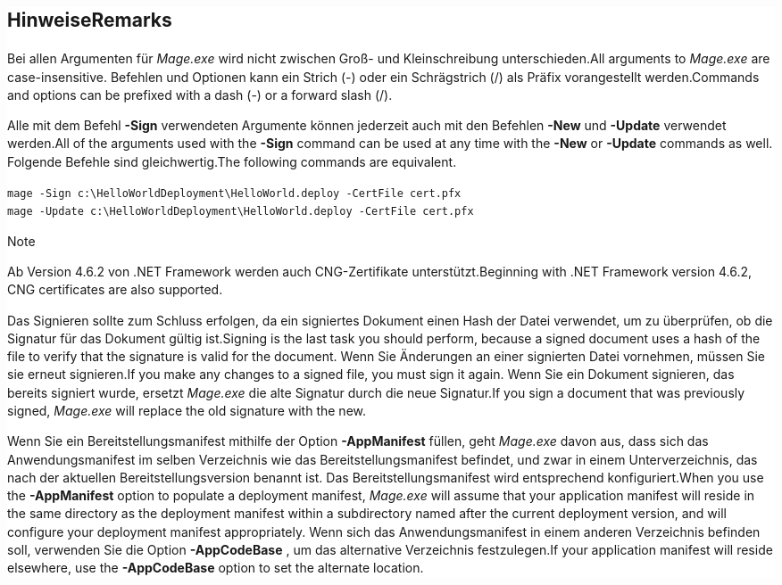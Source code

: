 ## <a name="remarks"></a><span data-ttu-id="09cea-332">Hinweise</span><span class="sxs-lookup"><span data-stu-id="09cea-332">Remarks</span></span>

<span data-ttu-id="09cea-333">Bei allen Argumenten für *Mage.exe* wird nicht zwischen Groß- und Kleinschreibung unterschieden.</span><span class="sxs-lookup"><span data-stu-id="09cea-333">All arguments to *Mage.exe* are case-insensitive.</span></span> <span data-ttu-id="09cea-334">Befehlen und Optionen kann ein Strich (-) oder ein Schrägstrich (/) als Präfix vorangestellt werden.</span><span class="sxs-lookup"><span data-stu-id="09cea-334">Commands and options can be prefixed with a dash (-) or a forward slash (/).</span></span>

<span data-ttu-id="09cea-335">Alle mit dem Befehl **-Sign** verwendeten Argumente können jederzeit auch mit den Befehlen **-New** und **-Update** verwendet werden.</span><span class="sxs-lookup"><span data-stu-id="09cea-335">All of the arguments used with the **-Sign** command can be used at any time with the **-New** or **-Update** commands as well.</span></span> <span data-ttu-id="09cea-336">Folgende Befehle sind gleichwertig.</span><span class="sxs-lookup"><span data-stu-id="09cea-336">The following commands are equivalent.</span></span>

```console
mage -Sign c:\HelloWorldDeployment\HelloWorld.deploy -CertFile cert.pfx
mage -Update c:\HelloWorldDeployment\HelloWorld.deploy -CertFile cert.pfx
```

> [!NOTE]
> <span data-ttu-id="09cea-337">Ab Version 4.6.2 von .NET Framework werden auch CNG-Zertifikate unterstützt.</span><span class="sxs-lookup"><span data-stu-id="09cea-337">Beginning with .NET Framework version 4.6.2, CNG certificates are also supported.</span></span>

 <span data-ttu-id="09cea-338">Das Signieren sollte zum Schluss erfolgen, da ein signiertes Dokument einen Hash der Datei verwendet, um zu überprüfen, ob die Signatur für das Dokument gültig ist.</span><span class="sxs-lookup"><span data-stu-id="09cea-338">Signing is the last task you should perform, because a signed document uses a hash of the file to verify that the signature is valid for the document.</span></span> <span data-ttu-id="09cea-339">Wenn Sie Änderungen an einer signierten Datei vornehmen, müssen Sie sie erneut signieren.</span><span class="sxs-lookup"><span data-stu-id="09cea-339">If you make any changes to a signed file, you must sign it again.</span></span> <span data-ttu-id="09cea-340">Wenn Sie ein Dokument signieren, das bereits signiert wurde, ersetzt *Mage.exe* die alte Signatur durch die neue Signatur.</span><span class="sxs-lookup"><span data-stu-id="09cea-340">If you sign a document that was previously signed, *Mage.exe* will replace the old signature with the new.</span></span>

 <span data-ttu-id="09cea-341">Wenn Sie ein Bereitstellungsmanifest mithilfe der Option **-AppManifest** füllen, geht *Mage.exe* davon aus, dass sich das Anwendungsmanifest im selben Verzeichnis wie das Bereitstellungsmanifest befindet, und zwar in einem Unterverzeichnis, das nach der aktuellen Bereitstellungsversion benannt ist. Das Bereitstellungsmanifest wird entsprechend konfiguriert.</span><span class="sxs-lookup"><span data-stu-id="09cea-341">When you use the **-AppManifest** option to populate a deployment manifest, *Mage.exe* will assume that your application manifest will reside in the same directory as the deployment manifest within a subdirectory named after the current deployment version, and will configure your deployment manifest appropriately.</span></span> <span data-ttu-id="09cea-342">Wenn sich das Anwendungsmanifest in einem anderen Verzeichnis befinden soll, verwenden Sie die Option **-AppCodeBase** , um das alternative Verzeichnis festzulegen.</span><span class="sxs-lookup"><span data-stu-id="09cea-342">If your application manifest will reside elsewhere, use the **-AppCodeBase** option to set the alternate location.</span></span>
